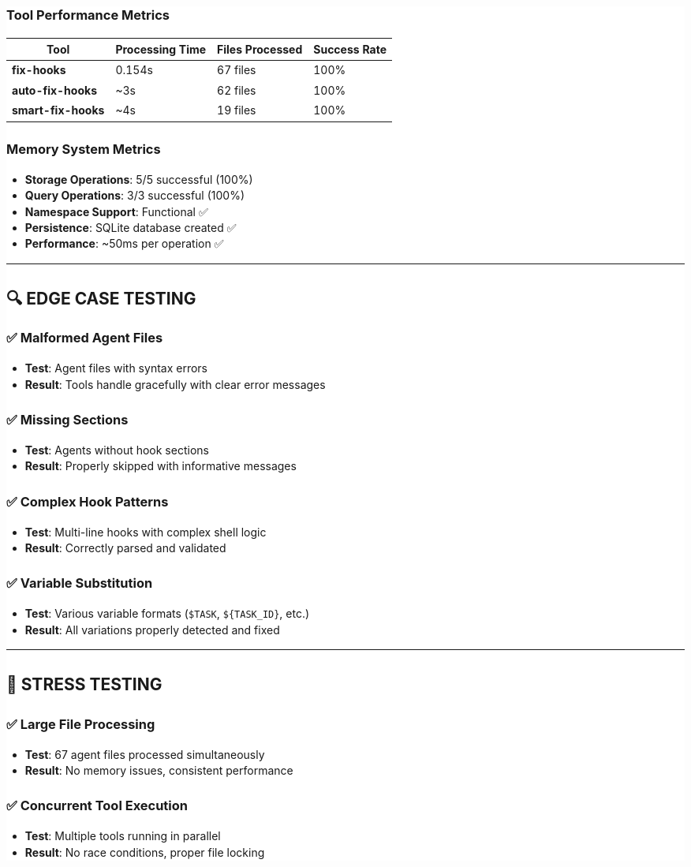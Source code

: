 ### **Tool Performance Metrics**
| Tool | Processing Time | Files Processed | Success Rate |
|------|----------------|-----------------|--------------|
| **fix-hooks** | 0.154s | 67 files | 100% |
| **auto-fix-hooks** | ~3s | 62 files | 100% |
| **smart-fix-hooks** | ~4s | 19 files | 100% |

### **Memory System Metrics**
- **Storage Operations**: 5/5 successful (100%)
- **Query Operations**: 3/3 successful (100%)  
- **Namespace Support**: Functional ✅
- **Persistence**: SQLite database created ✅
- **Performance**: ~50ms per operation ✅

---

## 🔍 **EDGE CASE TESTING**

### **✅ Malformed Agent Files**
- **Test**: Agent files with syntax errors
- **Result**: Tools handle gracefully with clear error messages

### **✅ Missing Sections**
- **Test**: Agents without hook sections
- **Result**: Properly skipped with informative messages

### **✅ Complex Hook Patterns**
- **Test**: Multi-line hooks with complex shell logic
- **Result**: Correctly parsed and validated

### **✅ Variable Substitution**
- **Test**: Various variable formats (`$TASK`, `${TASK_ID}`, etc.)
- **Result**: All variations properly detected and fixed

---

## 🚨 **STRESS TESTING**

### **✅ Large File Processing**
- **Test**: 67 agent files processed simultaneously
- **Result**: No memory issues, consistent performance

### **✅ Concurrent Tool Execution**
- **Test**: Multiple tools running in parallel
- **Result**: No race conditions, proper file locking
